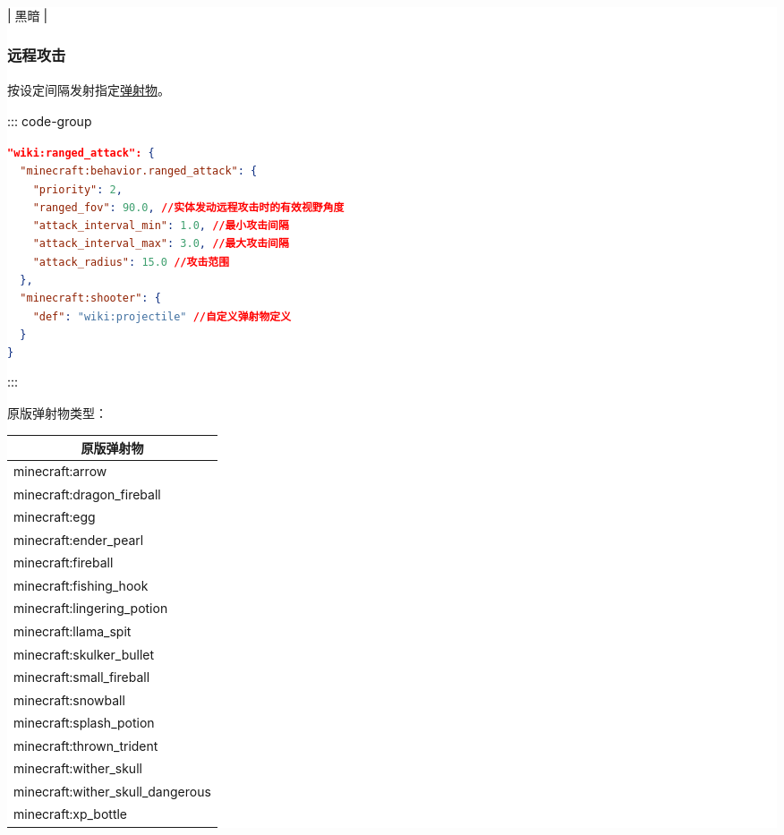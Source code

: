 | 黑暗        |

### 远程攻击

按设定间隔发射指定[弹射物](/wiki/documentation/projectiles)。

::: code-group
```json [原始CodeHeader的值]
"wiki:ranged_attack": {
  "minecraft:behavior.ranged_attack": {
    "priority": 2,
    "ranged_fov": 90.0, //实体发动远程攻击时的有效视野角度
    "attack_interval_min": 1.0, //最小攻击间隔
    "attack_interval_max": 3.0, //最大攻击间隔
    "attack_radius": 15.0 //攻击范围
  },
  "minecraft:shooter": {
    "def": "wiki:projectile" //自定义弹射物定义
  }
}
```
:::

原版弹射物类型：

| 原版弹射物              |
| -------------------------------- |
| minecraft:arrow                  |
| minecraft:dragon_fireball        |
| minecraft:egg                    |
| minecraft:ender_pearl            |
| minecraft:fireball               |
| minecraft:fishing_hook           |
| minecraft:lingering_potion       |
| minecraft:llama_spit             |
| minecraft:skulker_bullet         |
| minecraft:small_fireball         |
| minecraft:snowball               |
| minecraft:splash_potion          |
| minecraft:thrown_trident         |
| minecraft:wither_skull           |
| minecraft:wither_skull_dangerous |
| minecraft:xp_bottle              |
